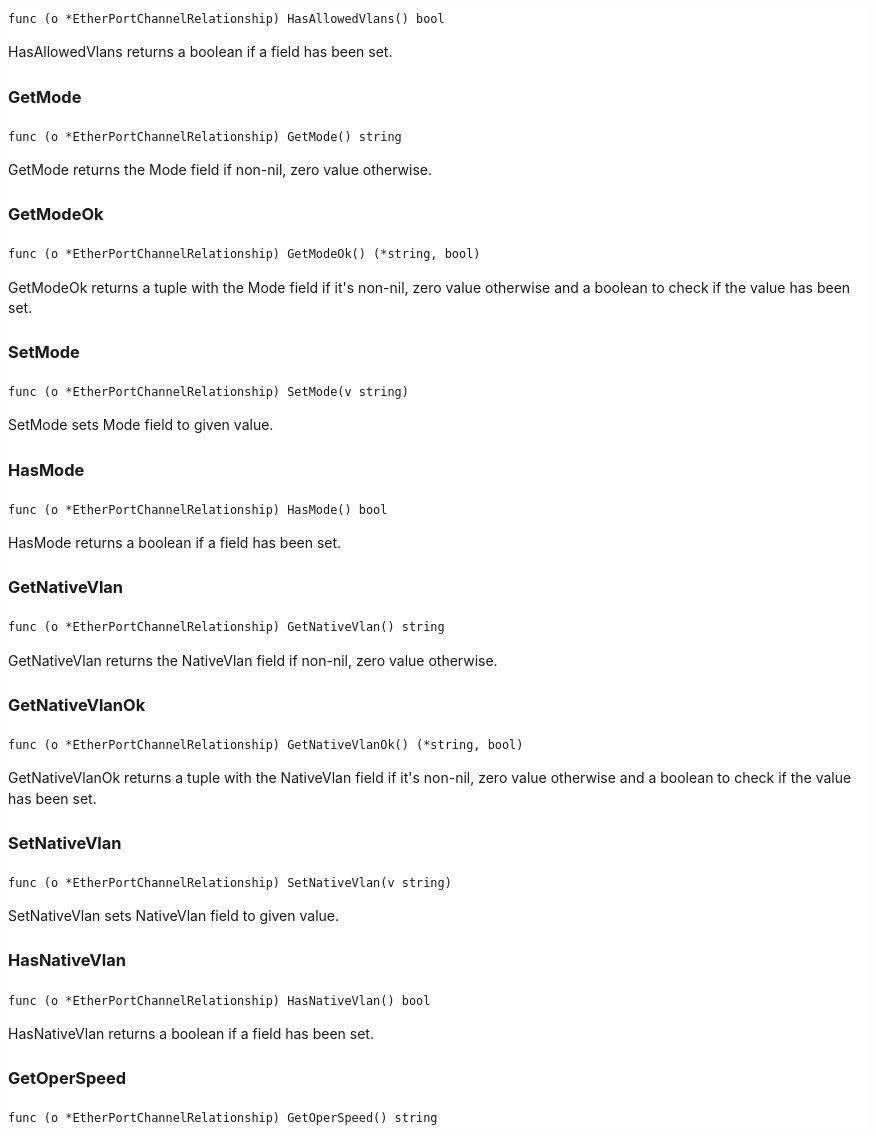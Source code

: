 `func (o *EtherPortChannelRelationship) HasAllowedVlans() bool`

HasAllowedVlans returns a boolean if a field has been set.

### GetMode

`func (o *EtherPortChannelRelationship) GetMode() string`

GetMode returns the Mode field if non-nil, zero value otherwise.

### GetModeOk

`func (o *EtherPortChannelRelationship) GetModeOk() (*string, bool)`

GetModeOk returns a tuple with the Mode field if it's non-nil, zero value otherwise
and a boolean to check if the value has been set.

### SetMode

`func (o *EtherPortChannelRelationship) SetMode(v string)`

SetMode sets Mode field to given value.

### HasMode

`func (o *EtherPortChannelRelationship) HasMode() bool`

HasMode returns a boolean if a field has been set.

### GetNativeVlan

`func (o *EtherPortChannelRelationship) GetNativeVlan() string`

GetNativeVlan returns the NativeVlan field if non-nil, zero value otherwise.

### GetNativeVlanOk

`func (o *EtherPortChannelRelationship) GetNativeVlanOk() (*string, bool)`

GetNativeVlanOk returns a tuple with the NativeVlan field if it's non-nil, zero value otherwise
and a boolean to check if the value has been set.

### SetNativeVlan

`func (o *EtherPortChannelRelationship) SetNativeVlan(v string)`

SetNativeVlan sets NativeVlan field to given value.

### HasNativeVlan

`func (o *EtherPortChannelRelationship) HasNativeVlan() bool`

HasNativeVlan returns a boolean if a field has been set.

### GetOperSpeed

`func (o *EtherPortChannelRelationship) GetOperSpeed() string`
